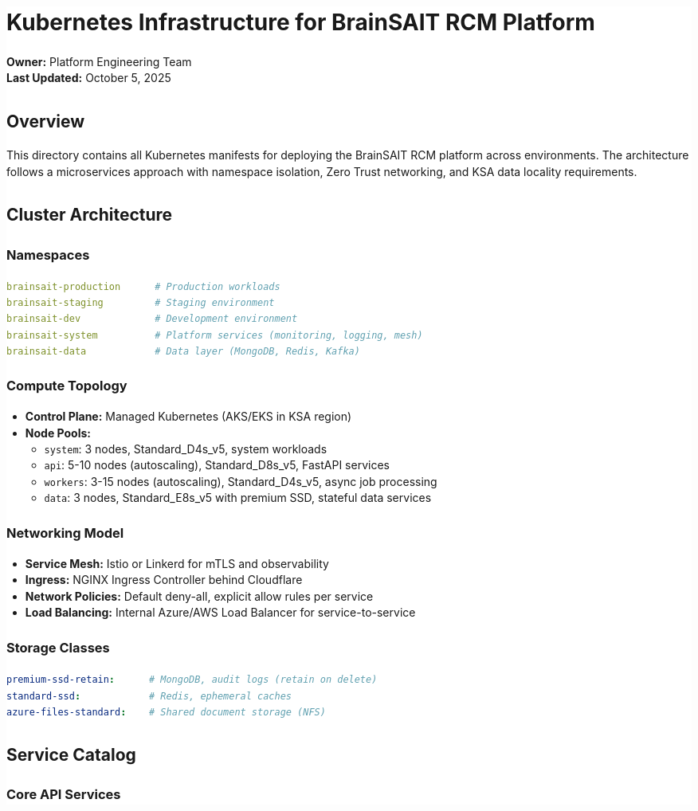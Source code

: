 # Kubernetes Infrastructure for BrainSAIT RCM Platform

**Owner:** Platform Engineering Team  
**Last Updated:** October 5, 2025

## Overview

This directory contains all Kubernetes manifests for deploying the BrainSAIT RCM platform across environments. The architecture follows a microservices approach with namespace isolation, Zero Trust networking, and KSA data locality requirements.

## Cluster Architecture

### Namespaces

```yaml
brainsait-production      # Production workloads
brainsait-staging         # Staging environment
brainsait-dev             # Development environment
brainsait-system          # Platform services (monitoring, logging, mesh)
brainsait-data            # Data layer (MongoDB, Redis, Kafka)
```

### Compute Topology

- **Control Plane:** Managed Kubernetes (AKS/EKS in KSA region)
- **Node Pools:**
  - `system`: 3 nodes, Standard_D4s_v5, system workloads
  - `api`: 5-10 nodes (autoscaling), Standard_D8s_v5, FastAPI services
  - `workers`: 3-15 nodes (autoscaling), Standard_D4s_v5, async job processing
  - `data`: 3 nodes, Standard_E8s_v5 with premium SSD, stateful data services

### Networking Model

- **Service Mesh:** Istio or Linkerd for mTLS and observability
- **Ingress:** NGINX Ingress Controller behind Cloudflare
- **Network Policies:** Default deny-all, explicit allow rules per service
- **Load Balancing:** Internal Azure/AWS Load Balancer for service-to-service

### Storage Classes

```yaml
premium-ssd-retain:      # MongoDB, audit logs (retain on delete)
standard-ssd:            # Redis, ephemeral caches
azure-files-standard:    # Shared document storage (NFS)
```

## Service Catalog

### Core API Services

